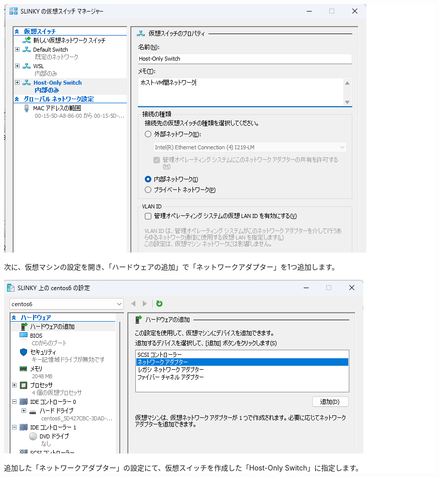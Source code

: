 ![](/assets/images/01e4bbaee683b3e382b9e382a4e38383e38381e381aee4bd9ce68890.png?w=723)

次に、仮想マシンの設定を開き、「ハードウェアの追加」で「ネットワークアダプター」を1つ追加します。

![](/assets/images/02e3838fe383bce38389e382a6e382a7e382a2e381aee8bfbde58aa0.png?w=717)

追加した「ネットワークアダプター」の設定にて、仮想スイッチを作成した「Host-Only Switch」に指定します。
